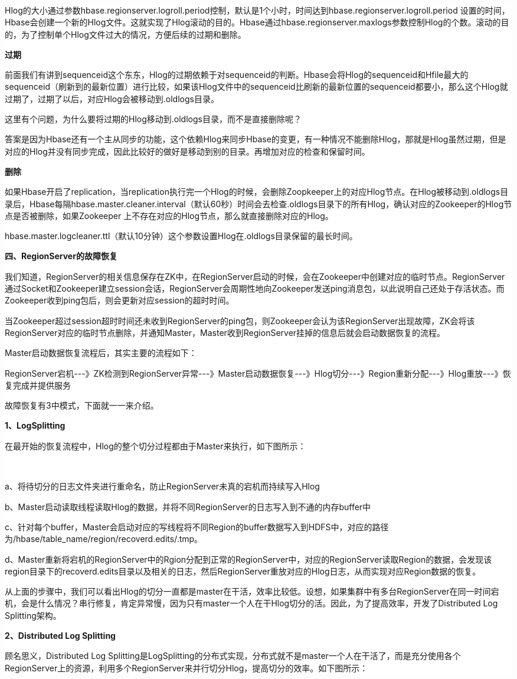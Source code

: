 <p>Hlog的大小通过参数hbase.regionserver.logroll.period控制，默认是1个小时，时间达到hbase.regionserver.logroll.period 设置的时间，Hbase会创建一个新的Hlog文件。这就实现了Hlog滚动的目的。Hbase通过hbase.regionserver.maxlogs参数控制Hlog的个数。滚动的目的，为了控制单个Hlog文件过大的情况，方便后续的过期和删除。</p>

<p><strong>过期</strong></p>

<p>前面我们有讲到sequenceid这个东东，Hlog的过期依赖于对sequenceid的判断。Hbase会将Hlog的sequenceid和Hfile最大的sequenceid（刷新到的最新位置）进行比较，如果该Hlog文件中的sequenceid比刷新的最新位置的sequenceid都要小，那么这个Hlog就过期了，过期了以后，对应Hlog会被移动到.oldlogs目录。</p>

<p>这里有个问题，为什么要将过期的Hlog移动到.oldlogs目录，而不是直接删除呢？</p>

<p>答案是因为Hbase还有一个主从同步的功能，这个依赖Hlog来同步Hbase的变更，有一种情况不能删除Hlog，那就是Hlog虽然过期，但是对应的Hlog并没有同步完成，因此比较好的做好是移动到别的目录。再增加对应的检查和保留时间。</p>

<p><strong>删除</strong></p>

<p>如果Hbase开启了replication，当replication执行完一个Hlog的时候，会删除Zoopkeeper上的对应Hlog节点。在Hlog被移动到.oldlogs目录后，Hbase每隔hbase.master.cleaner.interval（默认60秒）时间会去检查.oldlogs目录下的所有Hlog，确认对应的Zookeeper的Hlog节点是否被删除，如果Zookeeper 上不存在对应的Hlog节点，那么就直接删除对应的Hlog。</p>

<p>hbase.master.logcleaner.ttl（默认10分钟）这个参数设置Hlog在.oldlogs目录保留的最长时间。</p>

<p><strong>四、RegionServer的故障恢复</strong></p>

<p>我们知道，RegionServer的相关信息保存在ZK中，在RegionServer启动的时候，会在Zookeeper中创建对应的临时节点。RegionServer通过Socket和Zookeeper建立session会话，RegionServer会周期性地向Zookeeper发送ping消息包，以此说明自己还处于存活状态。而Zookeeper收到ping包后，则会更新对应session的超时时间。</p>

<p>当Zookeeper超过session超时时间还未收到RegionServer的ping包，则Zookeeper会认为该RegionServer出现故障，ZK会将该RegionServer对应的临时节点删除，并通知Master，Master收到RegionServer挂掉的信息后就会启动数据恢复的流程。</p>

<p>Master启动数据恢复流程后，其实主要的流程如下：</p>

<p>RegionServer宕机---》ZK检测到RegionServer异常---》Master启动数据恢复---》Hlog切分---》Region重新分配---》Hlog重放---》恢复完成并提供服务</p>

<p>故障恢复有3中模式，下面就一一来介绍。</p>

<p><strong>1、LogSplitting</strong></p>

<p>在最开始的恢复流程中，Hlog的整个切分过程都由于Master来执行，如下图所示：</p>

<p><img alt="" class="has" src="https://upload-images.jianshu.io/upload_images/5847011-131bdfa5ed68b96a.png?imageMogr2/auto-orient/strip%7CimageView2/2/w/700"></p>

<p>a、将待切分的日志文件夹进行重命名，防止RegionServer未真的宕机而持续写入Hlog</p>

<p>b、Master启动读取线程读取Hlog的数据，并将不同RegionServer的日志写入到不通的内存buffer中</p>

<p>c、针对每个buffer，Master会启动对应的写线程将不同Region的buffer数据写入到HDFS中，对应的路径为/hbase/table_name/region/recoverd.edits/.tmp。</p>

<p>d、Master重新将宕机的RegionServer中的Rgion分配到正常的RegionServer中，对应的RegionServer读取Region的数据，会发现该region目录下的recoverd.edits目录以及相关的日志，然后RegionServer重放对应的Hlog日志，从而实现对应Region数据的恢复。</p>

<p>从上面的步骤中，我们可以看出Hlog的切分一直都是master在干活，效率比较低。设想，如果集群中有多台RegionServer在同一时间宕机，会是什么情况？串行修复，肯定异常慢，因为只有master一个人在干Hlog切分的活。因此，为了提高效率，开发了Distributed Log Splitting架构。</p>

<p><strong>2、Distributed Log Splitting</strong></p>

<p>顾名思义，Distributed Log Splitting是LogSplitting的分布式实现，分布式就不是master一个人在干活了，而是充分使用各个RegionServer上的资源，利用多个RegionServer来并行切分Hlog，提高切分的效率。如下图所示：</p>
